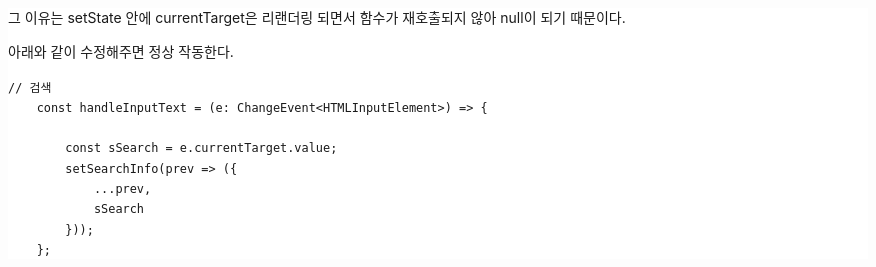 그 이유는 setState 안에 currentTarget은 리랜더링 되면서 함수가 재호출되지 않아 null이 되기 때문이다.

아래와 같이 수정해주면 정상 작동한다.
```
// 검색
    const handleInputText = (e: ChangeEvent<HTMLInputElement>) => {

        const sSearch = e.currentTarget.value;
        setSearchInfo(prev => ({
            ...prev,
            sSearch
        }));
    };
```